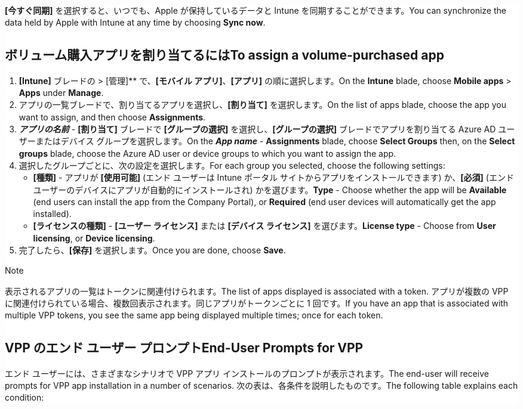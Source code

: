 <span data-ttu-id="d9679-174">**[今すぐ同期]** を選択すると、いつでも、Apple が保持しているデータと Intune を同期することができます。</span><span class="sxs-lookup"><span data-stu-id="d9679-174">You can synchronize the data held by Apple with Intune at any time by choosing **Sync now**.</span></span>

## <a name="to-assign-a-volume-purchased-app"></a><span data-ttu-id="d9679-175">ボリューム購入アプリを割り当てるには</span><span class="sxs-lookup"><span data-stu-id="d9679-175">To assign a volume-purchased app</span></span>

1.  <span data-ttu-id="d9679-176">**[Intune]** ブレードの  > [管理]** で、**[モバイル アプリ]**、**[アプリ]** の順に選択します。</span><span class="sxs-lookup"><span data-stu-id="d9679-176">On the **Intune** blade, choose **Mobile apps** > **Apps** under **Manage**.</span></span>
2.  <span data-ttu-id="d9679-177">アプリの一覧ブレードで、割り当てるアプリを選択し、**[割り当て]** を選択します。</span><span class="sxs-lookup"><span data-stu-id="d9679-177">On the list of apps blade, choose the app you want to assign, and then choose **Assignments**.</span></span>
3.  <span data-ttu-id="d9679-178">***アプリの名前***  -  **[割り当て]** ブレードで **[グループの選択]** を選択し、**[グループの選択]** ブレードでアプリを割り当てる Azure AD ユーザーまたはデバイス グループを選択します。</span><span class="sxs-lookup"><span data-stu-id="d9679-178">On the ***App name*** - **Assignments** blade, choose **Select Groups** then, on the **Select groups** blade, choose the Azure AD user or device groups to which you want to assign the app.</span></span>
5.  <span data-ttu-id="d9679-179">選択したグループごとに、次の設定を選択します。</span><span class="sxs-lookup"><span data-stu-id="d9679-179">For each group you selected, choose the following settings:</span></span>
    - <span data-ttu-id="d9679-180">**[種類]** - アプリが **[使用可能]** (エンド ユーザーは Intune ポータル サイトからアプリをインストールできます) か、**[必須]** (エンド ユーザーのデバイスにアプリが自動的にインストールされ) かを選びます。</span><span class="sxs-lookup"><span data-stu-id="d9679-180">**Type** - Choose whether the app will be **Available** (end users can install the app from the Company Portal), or **Required** (end user devices will automatically get the app installed).</span></span>
    - <span data-ttu-id="d9679-181">**[ライセンスの種類]** - **[ユーザー ライセンス]** または **[デバイス ライセンス]** を選びます。</span><span class="sxs-lookup"><span data-stu-id="d9679-181">**License type** - Choose from **User licensing**, or **Device licensing**.</span></span>
6.  <span data-ttu-id="d9679-182">完了したら、**[保存]** を選択します。</span><span class="sxs-lookup"><span data-stu-id="d9679-182">Once you are done, choose **Save**.</span></span>


>[!NOTE]
><span data-ttu-id="d9679-183">表示されるアプリの一覧はトークンに関連付けられます。</span><span class="sxs-lookup"><span data-stu-id="d9679-183">The list of apps displayed is associated with a token.</span></span> <span data-ttu-id="d9679-184">アプリが複数の VPP に関連付けられている場合、複数回表示されます。同じアプリがトークンごとに 1 回です。</span><span class="sxs-lookup"><span data-stu-id="d9679-184">If you have an app that is associated with multiple VPP tokens, you see the same app being displayed multiple times; once for each token.</span></span>

## <a name="end-user-prompts-for-vpp"></a><span data-ttu-id="d9679-185">VPP のエンド ユーザー プロンプト</span><span class="sxs-lookup"><span data-stu-id="d9679-185">End-User Prompts for VPP</span></span>

<span data-ttu-id="d9679-186">エンド ユーザーには、さまざまなシナリオで VPP アプリ インストールのプロンプトが表示されます。</span><span class="sxs-lookup"><span data-stu-id="d9679-186">The end-user will receive prompts for VPP app installation in a number of scenarios.</span></span> <span data-ttu-id="d9679-187">次の表は、各条件を説明したものです。</span><span class="sxs-lookup"><span data-stu-id="d9679-187">The following table explains each condition:</span></span>

